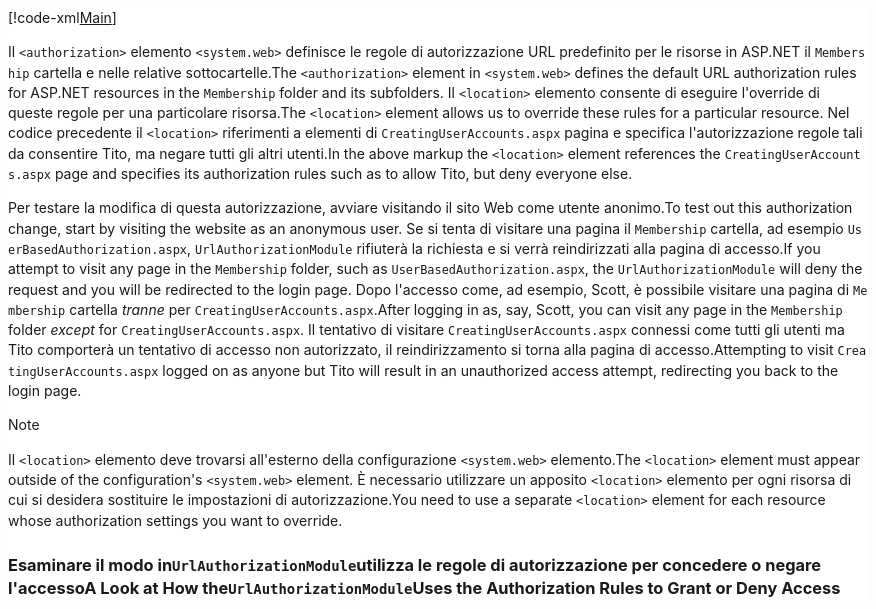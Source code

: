 [!code-xml[Main](user-based-authorization-vb/samples/sample5.xml)]

<span data-ttu-id="8f577-228">Il `<authorization>` elemento `<system.web>` definisce le regole di autorizzazione URL predefinito per le risorse in ASP.NET il `Membership` cartella e nelle relative sottocartelle.</span><span class="sxs-lookup"><span data-stu-id="8f577-228">The `<authorization>` element in `<system.web>` defines the default URL authorization rules for ASP.NET resources in the `Membership` folder and its subfolders.</span></span> <span data-ttu-id="8f577-229">Il `<location>` elemento consente di eseguire l'override di queste regole per una particolare risorsa.</span><span class="sxs-lookup"><span data-stu-id="8f577-229">The `<location>` element allows us to override these rules for a particular resource.</span></span> <span data-ttu-id="8f577-230">Nel codice precedente il `<location>` riferimenti a elementi di `CreatingUserAccounts.aspx` pagina e specifica l'autorizzazione regole tali da consentire Tito, ma negare tutti gli altri utenti.</span><span class="sxs-lookup"><span data-stu-id="8f577-230">In the above markup the `<location>` element references the `CreatingUserAccounts.aspx` page and specifies its authorization rules such as to allow Tito, but deny everyone else.</span></span>

<span data-ttu-id="8f577-231">Per testare la modifica di questa autorizzazione, avviare visitando il sito Web come utente anonimo.</span><span class="sxs-lookup"><span data-stu-id="8f577-231">To test out this authorization change, start by visiting the website as an anonymous user.</span></span> <span data-ttu-id="8f577-232">Se si tenta di visitare una pagina il `Membership` cartella, ad esempio `UserBasedAuthorization.aspx`, `UrlAuthorizationModule` rifiuterà la richiesta e si verrà reindirizzati alla pagina di accesso.</span><span class="sxs-lookup"><span data-stu-id="8f577-232">If you attempt to visit any page in the `Membership` folder, such as `UserBasedAuthorization.aspx`, the `UrlAuthorizationModule` will deny the request and you will be redirected to the login page.</span></span> <span data-ttu-id="8f577-233">Dopo l'accesso come, ad esempio, Scott, è possibile visitare una pagina di `Membership` cartella *tranne* per `CreatingUserAccounts.aspx`.</span><span class="sxs-lookup"><span data-stu-id="8f577-233">After logging in as, say, Scott, you can visit any page in the `Membership` folder *except* for `CreatingUserAccounts.aspx`.</span></span> <span data-ttu-id="8f577-234">Il tentativo di visitare `CreatingUserAccounts.aspx` connessi come tutti gli utenti ma Tito comporterà un tentativo di accesso non autorizzato, il reindirizzamento si torna alla pagina di accesso.</span><span class="sxs-lookup"><span data-stu-id="8f577-234">Attempting to visit `CreatingUserAccounts.aspx` logged on as anyone but Tito will result in an unauthorized access attempt, redirecting you back to the login page.</span></span>

> [!NOTE]
> <span data-ttu-id="8f577-235">Il `<location>` elemento deve trovarsi all'esterno della configurazione `<system.web>` elemento.</span><span class="sxs-lookup"><span data-stu-id="8f577-235">The `<location>` element must appear outside of the configuration's `<system.web>` element.</span></span> <span data-ttu-id="8f577-236">È necessario utilizzare un apposito `<location>` elemento per ogni risorsa di cui si desidera sostituire le impostazioni di autorizzazione.</span><span class="sxs-lookup"><span data-stu-id="8f577-236">You need to use a separate `<location>` element for each resource whose authorization settings you want to override.</span></span>


### <a name="a-look-at-how-theurlauthorizationmoduleuses-the-authorization-rules-to-grant-or-deny-access"></a><span data-ttu-id="8f577-237">Esaminare il modo in`UrlAuthorizationModule`utilizza le regole di autorizzazione per concedere o negare l'accesso</span><span class="sxs-lookup"><span data-stu-id="8f577-237">A Look at How the`UrlAuthorizationModule`Uses the Authorization Rules to Grant or Deny Access</span></span>

